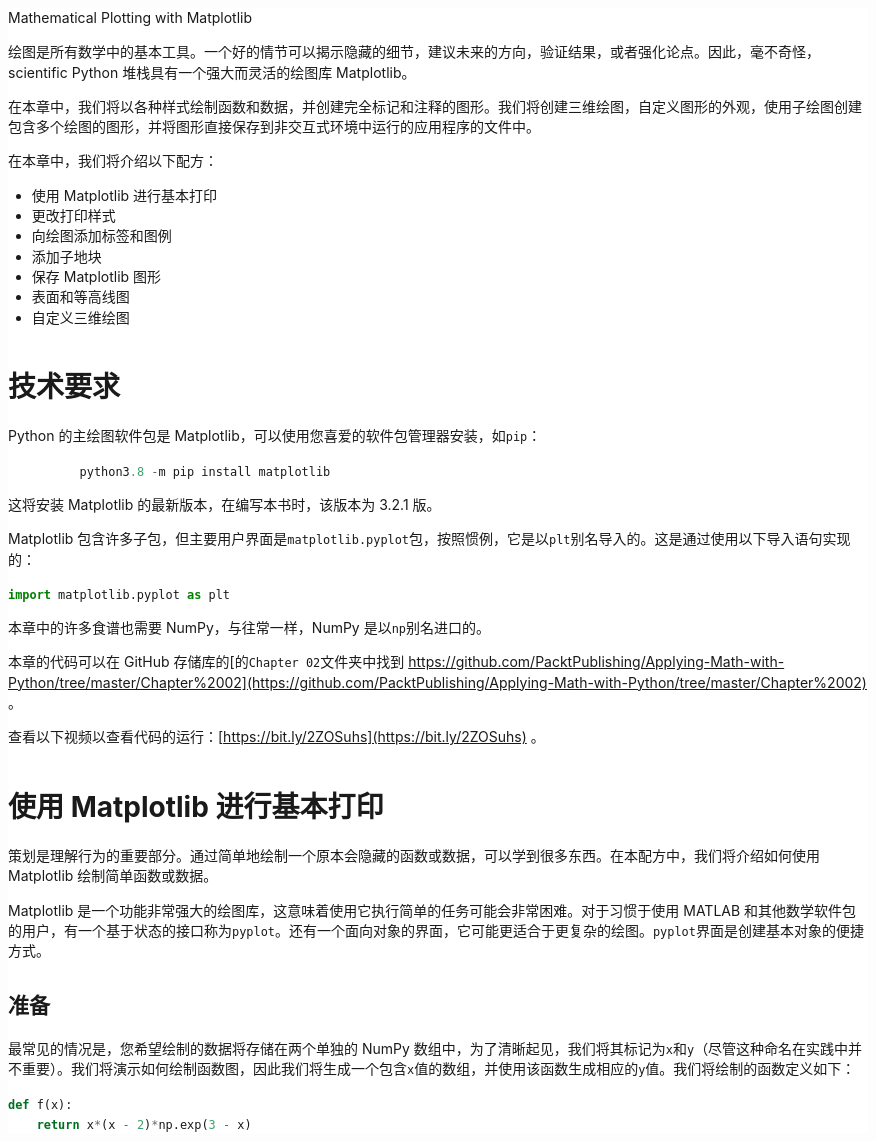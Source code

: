 Mathematical Plotting with Matplotlib

绘图是所有数学中的基本工具。一个好的情节可以揭示隐藏的细节，建议未来的方向，验证结果，或者强化论点。因此，毫不奇怪，scientific Python 堆栈具有一个强大而灵活的绘图库 Matplotlib。

在本章中，我们将以各种样式绘制函数和数据，并创建完全标记和注释的图形。我们将创建三维绘图，自定义图形的外观，使用子绘图创建包含多个绘图的图形，并将图形直接保存到非交互式环境中运行的应用程序的文件中。

在本章中，我们将介绍以下配方：

*   使用 Matplotlib 进行基本打印
*   更改打印样式
*   向绘图添加标签和图例
*   添加子地块
*   保存 Matplotlib 图形
*   表面和等高线图
*   自定义三维绘图

# 技术要求

Python 的主绘图软件包是 Matplotlib，可以使用您喜爱的软件包管理器安装，如`pip`：

```py
          python3.8 -m pip install matplotlib

```

这将安装 Matplotlib 的最新版本，在编写本书时，该版本为 3.2.1 版。

Matplotlib 包含许多子包，但主要用户界面是`matplotlib.pyplot`包，按照惯例，它是以`plt`别名导入的。这是通过使用以下导入语句实现的：

```py
import matplotlib.pyplot as plt
```

本章中的许多食谱也需要 NumPy，与往常一样，NumPy 是以`np`别名进口的。

本章的代码可以在 GitHub 存储库的[的`Chapter 02`文件夹中找到 https://github.com/PacktPublishing/Applying-Math-with-Python/tree/master/Chapter%2002](https://github.com/PacktPublishing/Applying-Math-with-Python/tree/master/Chapter%2002) 。

查看以下视频以查看代码的运行：[https://bit.ly/2ZOSuhs](https://bit.ly/2ZOSuhs) 。

# 使用 Matplotlib 进行基本打印

策划是理解行为的重要部分。通过简单地绘制一个原本会隐藏的函数或数据，可以学到很多东西。在本配方中，我们将介绍如何使用 Matplotlib 绘制简单函数或数据。

Matplotlib 是一个功能非常强大的绘图库，这意味着使用它执行简单的任务可能会非常困难。对于习惯于使用 MATLAB 和其他数学软件包的用户，有一个基于状态的接口称为`pyplot`。还有一个面向对象的界面，它可能更适合于更复杂的绘图。`pyplot`界面是创建基本对象的便捷方式。

## 准备

最常见的情况是，您希望绘制的数据将存储在两个单独的 NumPy 数组中，为了清晰起见，我们将其标记为`x`和`y`（尽管这种命名在实践中并不重要）。我们将演示如何绘制函数图，因此我们将生成一个包含`x`值的数组，并使用该函数生成相应的`y`值。我们将绘制的函数定义如下：

```py
def f(x):
    return x*(x - 2)*np.exp(3 - x)
```
